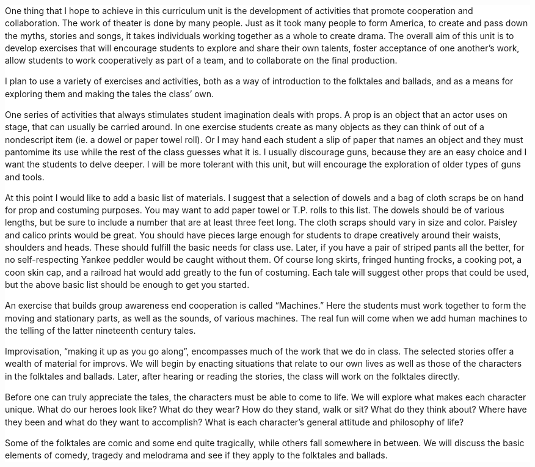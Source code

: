  <p>
  One thing that I hope to achieve in this curriculum unit is the development of activities that promote cooperation and collaboration. The work of theater is done by many people. Just as it took many people to form America, to create and pass down the myths, stories and songs, it takes individuals working together as a whole to create drama. The overall aim of this unit is to develop exercises that will encourage students to explore and share their own talents, foster acceptance of one another’s work, allow students to work cooperatively as part of a team, and to collaborate on the final production.
 </p>
 <p>
  I plan to use a variety of exercises and activities, both as a way of introduction to the folktales and ballads, and as a means for exploring them and making the tales the class’ own.
 </p>
 <p>
  One series of activities that always stimulates student imagination deals with props. A prop is an object that an actor uses on stage, that can usually be carried around. In one exercise students create as many objects as they can think of out of a nondescript item (ie. a dowel or paper towel roll). Or I may hand each student a slip of paper that names an object and they must pantomime its use while the rest of the class guesses what it is. I usually discourage guns, because they are an easy choice and I want the students to delve deeper. I will be more tolerant with this unit, but will encourage the exploration of older types of guns and tools.
 </p>
 <p>
  At this point I would like to add a basic list of materials. I suggest that a selection of dowels and a bag of cloth scraps be on hand for prop and costuming purposes. You may want to add paper towel or T.P. rolls to this list. The dowels should be of various lengths, but be sure to include a number that are at least three feet long. The cloth scraps should vary in size and color. Paisley and calico prints would be great. You should have pieces large enough for students to drape creatively around their waists, shoulders and heads. These should fulfill the basic needs for class use. Later, if you have a pair of striped pants all the better, for no self-respecting Yankee peddler would be caught without them. Of course long skirts, fringed hunting frocks, a cooking pot, a coon skin cap, and a railroad hat would add greatly to the fun of costuming. Each tale will suggest other props that could be used, but the above basic list should be enough to get you started.
 </p>
 <p>
  An exercise that builds group awareness end cooperation is called “Machines.” Here the students must work together to form the moving and stationary parts, as well as the sounds, of various machines. The real fun will come when we add human machines to the telling of the latter nineteenth century tales.
 </p>
 <p>
  Improvisation, “making it up as you go along”, encompasses much of the work that we do in class. The selected stories offer a wealth of material for improvs. We will begin by enacting situations that relate to our own lives as well as those of the characters in the folktales and ballads. Later, after hearing or reading the stories, the class will work on the folktales directly.
 </p>
 <p>
  Before one can truly appreciate the tales, the characters must be able to come to life. We will explore what makes each character unique. What do our heroes look like? What do they wear? How do they stand, walk or sit? What do they think about? Where have they been and what do they want to accomplish? What is each character’s general attitude and philosophy of life?
 </p>
 <p>
  Some of the folktales are comic and some end quite tragically, while others fall somewhere in between. We will discuss the basic elements of comedy, tragedy and melodrama and see if they apply to the folktales and ballads.
 </p>
 <p>